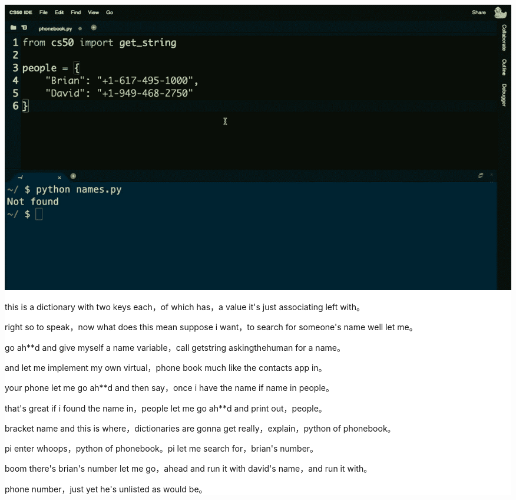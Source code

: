 

![](img/ba5c84256d1c630ab124e64119667f77_53.png)

this is a dictionary with two keys each，of which has，a value it's just associating left with。

right so to speak，now what does this mean suppose i want，to search for someone's name well let me。

go ah**d and give myself a name variable，call getstring askingthehuman for a name。

and let me implement my own virtual，phone book much like the contacts app in。

your phone let me go ah**d and then say，once i have the name if name in people。

that's great if i found the name in，people let me go ah**d and print out，people。

bracket name and this is where，dictionaries are gonna get really，explain，python of phonebook。

pi enter whoops，python of phonebook。pi let me search for，brian's number。

boom there's brian's number let me go，ahead and run it with david's name，and run it with。

phone number，just yet he's unlisted as would be。
